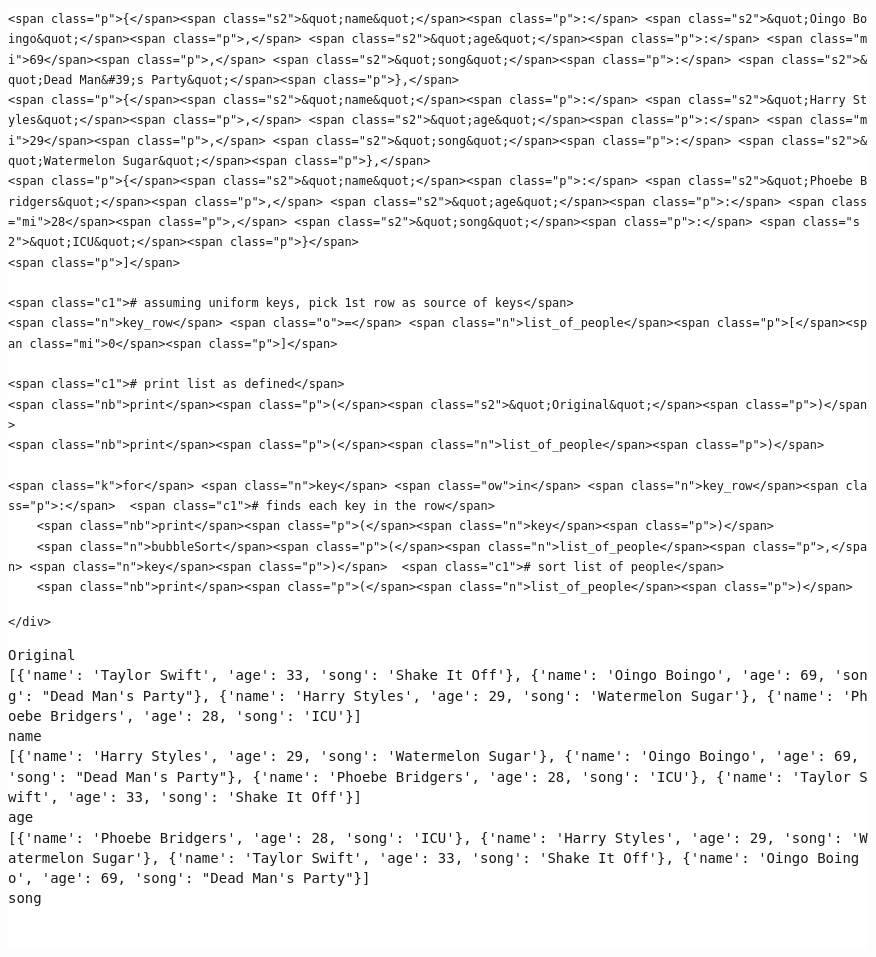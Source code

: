     <span class="p">{</span><span class="s2">&quot;name&quot;</span><span class="p">:</span> <span class="s2">&quot;Oingo Boingo&quot;</span><span class="p">,</span> <span class="s2">&quot;age&quot;</span><span class="p">:</span> <span class="mi">69</span><span class="p">,</span> <span class="s2">&quot;song&quot;</span><span class="p">:</span> <span class="s2">&quot;Dead Man&#39;s Party&quot;</span><span class="p">},</span>
    <span class="p">{</span><span class="s2">&quot;name&quot;</span><span class="p">:</span> <span class="s2">&quot;Harry Styles&quot;</span><span class="p">,</span> <span class="s2">&quot;age&quot;</span><span class="p">:</span> <span class="mi">29</span><span class="p">,</span> <span class="s2">&quot;song&quot;</span><span class="p">:</span> <span class="s2">&quot;Watermelon Sugar&quot;</span><span class="p">},</span>
    <span class="p">{</span><span class="s2">&quot;name&quot;</span><span class="p">:</span> <span class="s2">&quot;Phoebe Bridgers&quot;</span><span class="p">,</span> <span class="s2">&quot;age&quot;</span><span class="p">:</span> <span class="mi">28</span><span class="p">,</span> <span class="s2">&quot;song&quot;</span><span class="p">:</span> <span class="s2">&quot;ICU&quot;</span><span class="p">}</span>
    <span class="p">]</span>
    
    <span class="c1"># assuming uniform keys, pick 1st row as source of keys</span>
    <span class="n">key_row</span> <span class="o">=</span> <span class="n">list_of_people</span><span class="p">[</span><span class="mi">0</span><span class="p">]</span>

    <span class="c1"># print list as defined</span>
    <span class="nb">print</span><span class="p">(</span><span class="s2">&quot;Original&quot;</span><span class="p">)</span>
    <span class="nb">print</span><span class="p">(</span><span class="n">list_of_people</span><span class="p">)</span>
    
    <span class="k">for</span> <span class="n">key</span> <span class="ow">in</span> <span class="n">key_row</span><span class="p">:</span>  <span class="c1"># finds each key in the row</span>
        <span class="nb">print</span><span class="p">(</span><span class="n">key</span><span class="p">)</span>
        <span class="n">bubbleSort</span><span class="p">(</span><span class="n">list_of_people</span><span class="p">,</span> <span class="n">key</span><span class="p">)</span>  <span class="c1"># sort list of people</span>
        <span class="nb">print</span><span class="p">(</span><span class="n">list_of_people</span><span class="p">)</span>
</pre></div>

    </div>
</div>
</div>

<div class="output_wrapper">
<div class="output">

<div class="output_area">

<div class="output_subarea output_stream output_stdout output_text">
<pre>Original
[{&#39;name&#39;: &#39;Taylor Swift&#39;, &#39;age&#39;: 33, &#39;song&#39;: &#39;Shake It Off&#39;}, {&#39;name&#39;: &#39;Oingo Boingo&#39;, &#39;age&#39;: 69, &#39;song&#39;: &#34;Dead Man&#39;s Party&#34;}, {&#39;name&#39;: &#39;Harry Styles&#39;, &#39;age&#39;: 29, &#39;song&#39;: &#39;Watermelon Sugar&#39;}, {&#39;name&#39;: &#39;Phoebe Bridgers&#39;, &#39;age&#39;: 28, &#39;song&#39;: &#39;ICU&#39;}]
name
[{&#39;name&#39;: &#39;Harry Styles&#39;, &#39;age&#39;: 29, &#39;song&#39;: &#39;Watermelon Sugar&#39;}, {&#39;name&#39;: &#39;Oingo Boingo&#39;, &#39;age&#39;: 69, &#39;song&#39;: &#34;Dead Man&#39;s Party&#34;}, {&#39;name&#39;: &#39;Phoebe Bridgers&#39;, &#39;age&#39;: 28, &#39;song&#39;: &#39;ICU&#39;}, {&#39;name&#39;: &#39;Taylor Swift&#39;, &#39;age&#39;: 33, &#39;song&#39;: &#39;Shake It Off&#39;}]
age
[{&#39;name&#39;: &#39;Phoebe Bridgers&#39;, &#39;age&#39;: 28, &#39;song&#39;: &#39;ICU&#39;}, {&#39;name&#39;: &#39;Harry Styles&#39;, &#39;age&#39;: 29, &#39;song&#39;: &#39;Watermelon Sugar&#39;}, {&#39;name&#39;: &#39;Taylor Swift&#39;, &#39;age&#39;: 33, &#39;song&#39;: &#39;Shake It Off&#39;}, {&#39;name&#39;: &#39;Oingo Boingo&#39;, &#39;age&#39;: 69, &#39;song&#39;: &#34;Dead Man&#39;s Party&#34;}]
song